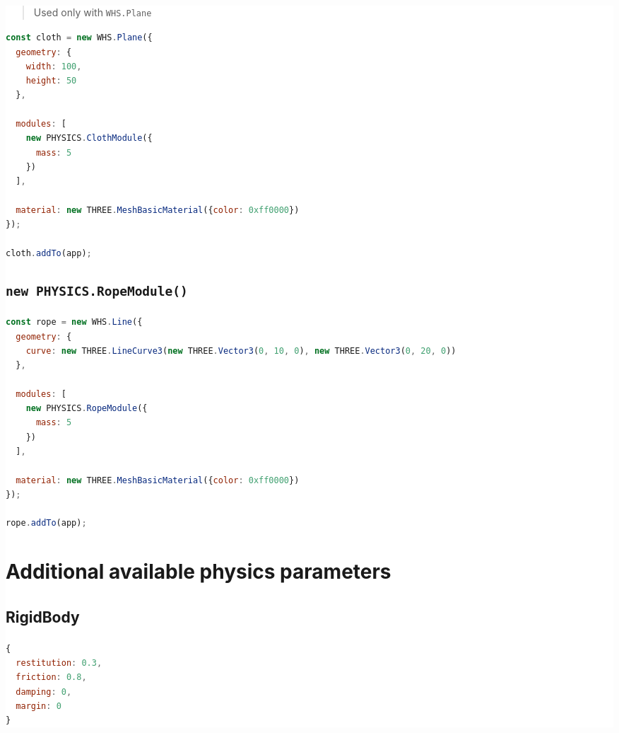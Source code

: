 > Used only with `WHS.Plane`

```javascript
const cloth = new WHS.Plane({
  geometry: {
    width: 100,
    height: 50
  },
  
  modules: [
    new PHYSICS.ClothModule({
      mass: 5
    })
  ],
  
  material: new THREE.MeshBasicMaterial({color: 0xff0000})
});

cloth.addTo(app);
```

## `new PHYSICS.RopeModule()`

```javascript
const rope = new WHS.Line({
  geometry: {
    curve: new THREE.LineCurve3(new THREE.Vector3(0, 10, 0), new THREE.Vector3(0, 20, 0))
  },
  
  modules: [
    new PHYSICS.RopeModule({
      mass: 5
    })
  ],
  
  material: new THREE.MeshBasicMaterial({color: 0xff0000})
});

rope.addTo(app);
```

# Additional available physics parameters
## RigidBody

```javascript
{
  restitution: 0.3,
  friction: 0.8,
  damping: 0,
  margin: 0
}
```
